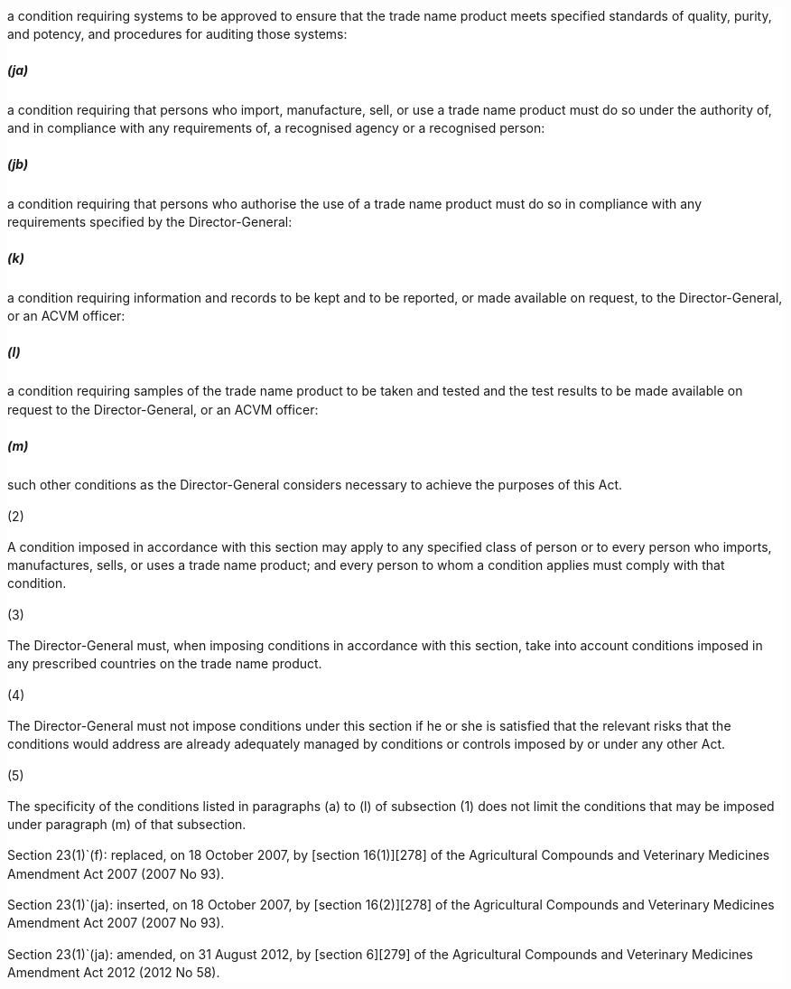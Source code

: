 a condition requiring systems to be approved to ensure that the trade name product meets specified standards of quality, purity, and potency, and procedures for auditing those systems:

##### (ja) 

a condition requiring that persons who import, manufacture, sell, or use a trade name product must do so under the authority of, and in compliance with any requirements of, a recognised agency or a recognised person:

##### (jb) 

a condition requiring that persons who authorise the use of a trade name product must do so in compliance with any requirements specified by the Director-General:

##### (k) 

a condition requiring information and records to be kept and to be reported, or made available on request, to the Director-General, or an ACVM officer:

##### (l) 

a condition requiring samples of the trade name product to be taken and tested and the test results to be made available on request to the Director-General, or an ACVM officer:

##### (m) 

such other conditions as the Director-General considers necessary to achieve the purposes of this Act.

(2) 

A condition imposed in accordance with this section may apply to any specified class of person or to every person who imports, manufactures, sells, or uses a trade name product; and every person to whom a condition applies must comply with that condition.

(3) 

The Director-General must, when imposing conditions in accordance with this section, take into account conditions imposed in any prescribed countries on the trade name product.

(4) 

The Director-General must not impose conditions under this section if he or she is satisfied that the relevant risks that the conditions would address are already adequately managed by conditions or controls imposed by or under any other Act.

(5) 

The specificity of the conditions listed in paragraphs (a) to (l) of subsection (1) does not limit the conditions that may be imposed under paragraph (m) of that subsection.

Section 23(1)`(f): replaced, on 18 October 2007, by [section 16(1)][278] of the Agricultural Compounds and Veterinary Medicines Amendment Act 2007 (2007 No 93).

Section 23(1)`(ja): inserted, on 18 October 2007, by [section 16(2)][278] of the Agricultural Compounds and Veterinary Medicines Amendment Act 2007 (2007 No 93).

Section 23(1)`(ja): amended, on 31 August 2012, by [section 6][279] of the Agricultural Compounds and Veterinary Medicines Amendment Act 2012 (2012 No 58).
